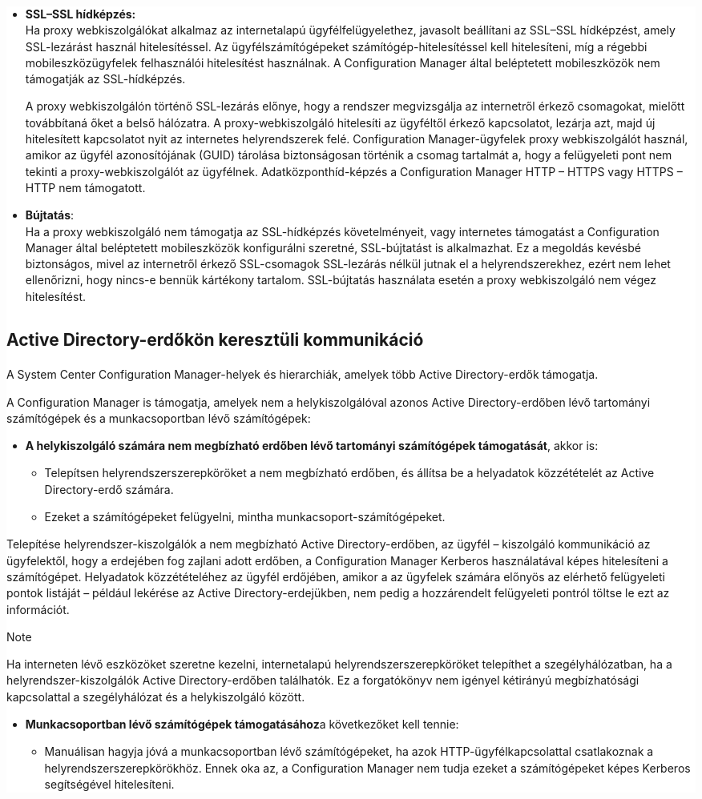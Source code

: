 -   **SSL–SSL hídképzés:**   
    Ha proxy webkiszolgálókat alkalmaz az internetalapú ügyfélfelügyelethez, javasolt beállítani az SSL–SSL hídképzést, amely SSL-lezárást használ hitelesítéssel. Az ügyfélszámítógépeket számítógép-hitelesítéssel kell hitelesíteni, míg a régebbi mobileszközügyfelek felhasználói hitelesítést használnak. A Configuration Manager által beléptetett mobileszközök nem támogatják az SSL-hídképzés.  

     A proxy webkiszolgálón történő SSL-lezárás előnye, hogy a rendszer megvizsgálja az internetről érkező csomagokat, mielőtt továbbítaná őket a belső hálózatra. A proxy-webkiszolgáló hitelesíti az ügyféltől érkező kapcsolatot, lezárja azt, majd új hitelesített kapcsolatot nyit az internetes helyrendszerek felé. Configuration Manager-ügyfelek proxy webkiszolgálót használ, amikor az ügyfél azonosítójának (GUID) tárolása biztonságosan történik a csomag tartalmát a, hogy a felügyeleti pont nem tekinti a proxy-webkiszolgálót az ügyfélnek. Adatközponthíd-képzés a Configuration Manager HTTP – HTTPS vagy HTTPS – HTTP nem támogatott.  

-   **Bújtatás**:   
    Ha a proxy webkiszolgáló nem támogatja az SSL-hídképzés követelményeit, vagy internetes támogatást a Configuration Manager által beléptetett mobileszközök konfigurálni szeretné, SSL-bújtatást is alkalmazhat. Ez a megoldás kevésbé biztonságos, mivel az internetről érkező SSL-csomagok SSL-lezárás nélkül jutnak el a helyrendszerekhez, ezért nem lehet ellenőrizni, hogy nincs-e bennük kártékony tartalom. SSL-bújtatás használata esetén a proxy webkiszolgáló nem végez hitelesítést.  

##  <a name="Plan_Com_X-Forest"></a> Active Directory-erdőkön keresztüli kommunikáció  
A System Center Configuration Manager-helyek és hierarchiák, amelyek több Active Directory-erdők támogatja.  

A Configuration Manager is támogatja, amelyek nem a helykiszolgálóval azonos Active Directory-erdőben lévő tartományi számítógépek és a munkacsoportban lévő számítógépek:  

-   **A helykiszolgáló számára nem megbízható erdőben lévő tartományi számítógépek támogatását**, akkor is:  

    -   Telepítsen helyrendszerszerepköröket a nem megbízható erdőben, és állítsa be a helyadatok közzétételét az Active Directory-erdő számára.  

    -   Ezeket a számítógépeket felügyelni, mintha munkacsoport-számítógépeket.  

  Telepítése helyrendszer-kiszolgálók a nem megbízható Active Directory-erdőben, az ügyfél – kiszolgáló kommunikáció az ügyfelektől, hogy a erdejében fog zajlani adott erdőben, a Configuration Manager Kerberos használatával képes hitelesíteni a számítógépet. Helyadatok közzétételéhez az ügyfél erdőjében, amikor a az ügyfelek számára előnyös az elérhető felügyeleti pontok listáját – például lekérése az Active Directory-erdejükben, nem pedig a hozzárendelt felügyeleti pontról töltse le ezt az információt.  

  > [!NOTE]  
  >  Ha interneten lévő eszközöket szeretne kezelni, internetalapú helyrendszerszerepköröket telepíthet a szegélyhálózatban, ha a helyrendszer-kiszolgálók Active Directory-erdőben találhatók. Ez a forgatókönyv nem igényel kétirányú megbízhatósági kapcsolattal a szegélyhálózat és a helykiszolgáló között.  

-   **Munkacsoportban lévő számítógépek támogatásához**a következőket kell tennie:  

    -   Manuálisan hagyja jóvá a munkacsoportban lévő számítógépeket, ha azok HTTP-ügyfélkapcsolattal csatlakoznak a helyrendszerszerepkörökhöz. Ennek oka az, a Configuration Manager nem tudja ezeket a számítógépeket képes Kerberos segítségével hitelesíteni.  
